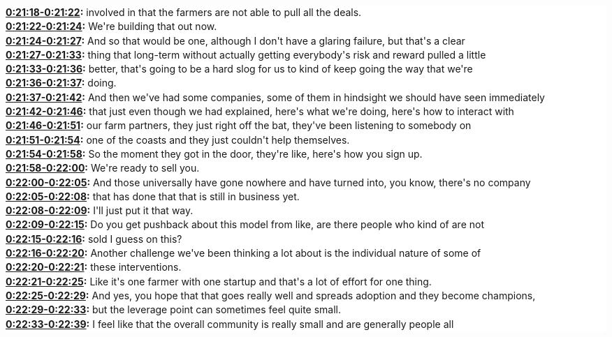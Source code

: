 **[0:21:18-0:21:22](https://www.agtechsowhat.com/agtechsowhatepisodes/2020/4/8/ep-64-pete-nelson-on-partnering-with-growers-to-build-better-agtech#t=0:21:18):**  involved in that the farmers are not able to pull all the deals.  
**[0:21:22-0:21:24](https://www.agtechsowhat.com/agtechsowhatepisodes/2020/4/8/ep-64-pete-nelson-on-partnering-with-growers-to-build-better-agtech#t=0:21:22):**  We're building that out now.  
**[0:21:24-0:21:27](https://www.agtechsowhat.com/agtechsowhatepisodes/2020/4/8/ep-64-pete-nelson-on-partnering-with-growers-to-build-better-agtech#t=0:21:24):**  And so that would be one, although I don't have a glaring failure, but that's a clear  
**[0:21:27-0:21:33](https://www.agtechsowhat.com/agtechsowhatepisodes/2020/4/8/ep-64-pete-nelson-on-partnering-with-growers-to-build-better-agtech#t=0:21:27):**  thing that long-term without actually getting everybody's risk and reward pulled a little  
**[0:21:33-0:21:36](https://www.agtechsowhat.com/agtechsowhatepisodes/2020/4/8/ep-64-pete-nelson-on-partnering-with-growers-to-build-better-agtech#t=0:21:33):**  better, that's going to be a hard slog for us to kind of keep going the way that we're  
**[0:21:36-0:21:37](https://www.agtechsowhat.com/agtechsowhatepisodes/2020/4/8/ep-64-pete-nelson-on-partnering-with-growers-to-build-better-agtech#t=0:21:36):**  doing.  
**[0:21:37-0:21:42](https://www.agtechsowhat.com/agtechsowhatepisodes/2020/4/8/ep-64-pete-nelson-on-partnering-with-growers-to-build-better-agtech#t=0:21:37):**  And then we've had some companies, some of them in hindsight we should have seen immediately  
**[0:21:42-0:21:46](https://www.agtechsowhat.com/agtechsowhatepisodes/2020/4/8/ep-64-pete-nelson-on-partnering-with-growers-to-build-better-agtech#t=0:21:42):**  that just even though we had explained, here's what we're doing, here's how to interact with  
**[0:21:46-0:21:51](https://www.agtechsowhat.com/agtechsowhatepisodes/2020/4/8/ep-64-pete-nelson-on-partnering-with-growers-to-build-better-agtech#t=0:21:46):**  our farm partners, they just right off the bat, they've been listening to somebody on  
**[0:21:51-0:21:54](https://www.agtechsowhat.com/agtechsowhatepisodes/2020/4/8/ep-64-pete-nelson-on-partnering-with-growers-to-build-better-agtech#t=0:21:51):**  one of the coasts and they just couldn't help themselves.  
**[0:21:54-0:21:58](https://www.agtechsowhat.com/agtechsowhatepisodes/2020/4/8/ep-64-pete-nelson-on-partnering-with-growers-to-build-better-agtech#t=0:21:54):**  So the moment they got in the door, they're like, here's how you sign up.  
**[0:21:58-0:22:00](https://www.agtechsowhat.com/agtechsowhatepisodes/2020/4/8/ep-64-pete-nelson-on-partnering-with-growers-to-build-better-agtech#t=0:21:58):**  We're ready to sell you.  
**[0:22:00-0:22:05](https://www.agtechsowhat.com/agtechsowhatepisodes/2020/4/8/ep-64-pete-nelson-on-partnering-with-growers-to-build-better-agtech#t=0:22:00):**  And those universally have gone nowhere and have turned into, you know, there's no company  
**[0:22:05-0:22:08](https://www.agtechsowhat.com/agtechsowhatepisodes/2020/4/8/ep-64-pete-nelson-on-partnering-with-growers-to-build-better-agtech#t=0:22:05):**  that has done that that is still in business yet.  
**[0:22:08-0:22:09](https://www.agtechsowhat.com/agtechsowhatepisodes/2020/4/8/ep-64-pete-nelson-on-partnering-with-growers-to-build-better-agtech#t=0:22:08):**  I'll just put it that way.  
**[0:22:09-0:22:15](https://www.agtechsowhat.com/agtechsowhatepisodes/2020/4/8/ep-64-pete-nelson-on-partnering-with-growers-to-build-better-agtech#t=0:22:09):**  Do you get pushback about this model from like, are there people who kind of are not  
**[0:22:15-0:22:16](https://www.agtechsowhat.com/agtechsowhatepisodes/2020/4/8/ep-64-pete-nelson-on-partnering-with-growers-to-build-better-agtech#t=0:22:15):**  sold I guess on this?  
**[0:22:16-0:22:20](https://www.agtechsowhat.com/agtechsowhatepisodes/2020/4/8/ep-64-pete-nelson-on-partnering-with-growers-to-build-better-agtech#t=0:22:16):**  Another challenge we've been thinking a lot about is the individual nature of some of  
**[0:22:20-0:22:21](https://www.agtechsowhat.com/agtechsowhatepisodes/2020/4/8/ep-64-pete-nelson-on-partnering-with-growers-to-build-better-agtech#t=0:22:20):**  these interventions.  
**[0:22:21-0:22:25](https://www.agtechsowhat.com/agtechsowhatepisodes/2020/4/8/ep-64-pete-nelson-on-partnering-with-growers-to-build-better-agtech#t=0:22:21):**  Like it's one farmer with one startup and that's a lot of effort for one thing.  
**[0:22:25-0:22:29](https://www.agtechsowhat.com/agtechsowhatepisodes/2020/4/8/ep-64-pete-nelson-on-partnering-with-growers-to-build-better-agtech#t=0:22:25):**  And yes, you hope that that goes really well and spreads adoption and they become champions,  
**[0:22:29-0:22:33](https://www.agtechsowhat.com/agtechsowhatepisodes/2020/4/8/ep-64-pete-nelson-on-partnering-with-growers-to-build-better-agtech#t=0:22:29):**  but the leverage point can sometimes feel quite small.  
**[0:22:33-0:22:39](https://www.agtechsowhat.com/agtechsowhatepisodes/2020/4/8/ep-64-pete-nelson-on-partnering-with-growers-to-build-better-agtech#t=0:22:33):**  I feel like that the overall community is really small and are generally people all  